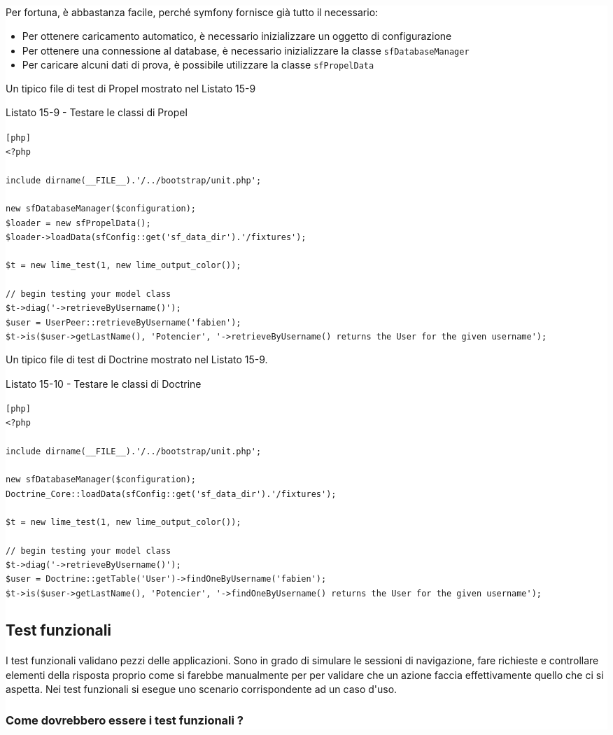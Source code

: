 Per fortuna, è abbastanza facile, perché symfony fornisce già tutto il necessario:

  * Per ottenere caricamento automatico, è necessario inizializzare un oggetto di configurazione
  * Per ottenere una connessione al database, è necessario inizializzare la classe `sfDatabaseManager`
  * Per caricare alcuni dati di prova, è possibile utilizzare la classe `sfPropelData`

Un tipico file di test di Propel mostrato nel Listato 15-9

Listato 15-9 - Testare le classi di Propel

    [php]
    <?php

    include dirname(__FILE__).'/../bootstrap/unit.php';

    new sfDatabaseManager($configuration);
    $loader = new sfPropelData();
    $loader->loadData(sfConfig::get('sf_data_dir').'/fixtures');

    $t = new lime_test(1, new lime_output_color());

    // begin testing your model class
    $t->diag('->retrieveByUsername()');
    $user = UserPeer::retrieveByUsername('fabien');
    $t->is($user->getLastName(), 'Potencier', '->retrieveByUsername() returns the User for the given username');


Un tipico file di test di Doctrine mostrato nel Listato 15-9.
    
Listato 15-10 - Testare le classi di Doctrine

    [php]
    <?php

    include dirname(__FILE__).'/../bootstrap/unit.php';

    new sfDatabaseManager($configuration);
    Doctrine_Core::loadData(sfConfig::get('sf_data_dir').'/fixtures');

    $t = new lime_test(1, new lime_output_color());

    // begin testing your model class
    $t->diag('->retrieveByUsername()');
    $user = Doctrine::getTable('User')->findOneByUsername('fabien');
    $t->is($user->getLastName(), 'Potencier', '->findOneByUsername() returns the User for the given username');

Test funzionali
----------------

I test funzionali validano pezzi delle applicazioni. Sono in grado di simulare le sessioni di navigazione, fare richieste e controllare elementi della risposta proprio come si farebbe manualmente per per validare che un azione faccia effettivamente quello che ci si aspetta. Nei test funzionali si esegue uno scenario corrispondente ad un caso d'uso.

### Come dovrebbero essere i test funzionali ?
